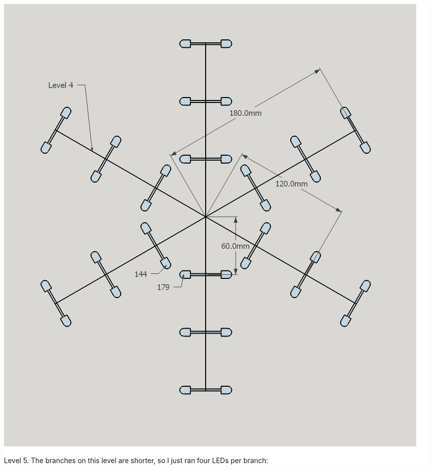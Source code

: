 <img src="/images/tree-v2-level-4.png" class="img-responsive" />

Level 5. The branches on this level are shorter, so I just ran four LEDs per branch: